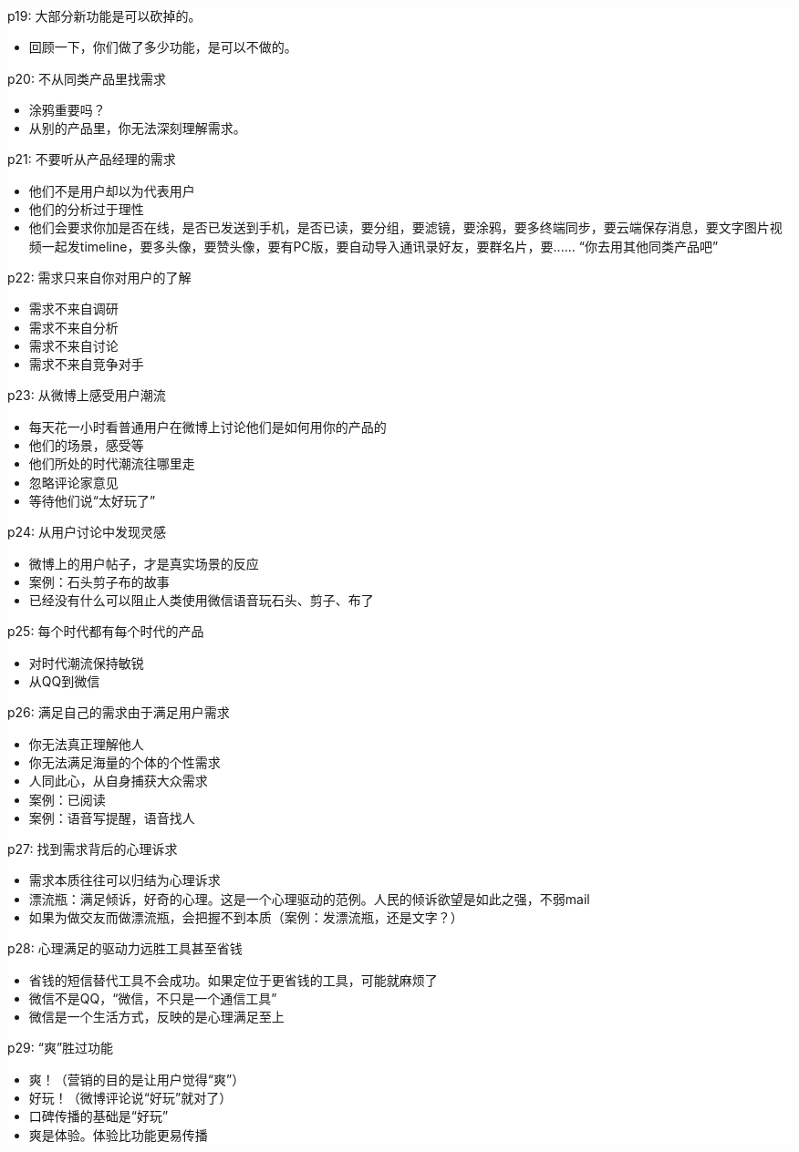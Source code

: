 p19: 大部分新功能是可以砍掉的。
- 回顾一下，你们做了多少功能，是可以不做的。

p20: 不从同类产品里找需求
- 涂鸦重要吗？
- 从别的产品里，你无法深刻理解需求。

p21: 不要听从产品经理的需求
- 他们不是用户却以为代表用户
- 他们的分析过于理性
- 他们会要求你加是否在线，是否已发送到手机，是否已读，要分组，要滤镜，要涂鸦，要多终端同步，要云端保存消息，要文字图片视频一起发timeline，要多头像，要赞头像，要有PC版，要自动导入通讯录好友，要群名片，要...... “你去用其他同类产品吧”

p22: 需求只来自你对用户的了解
- 需求不来自调研
- 需求不来自分析
- 需求不来自讨论
- 需求不来自竞争对手

p23: 从微博上感受用户潮流
- 每天花一小时看普通用户在微博上讨论他们是如何用你的产品的
- 他们的场景，感受等
- 他们所处的时代潮流往哪里走
- 忽略评论家意见
- 等待他们说“太好玩了”

p24: 从用户讨论中发现灵感
- 微博上的用户帖子，才是真实场景的反应
- 案例：石头剪子布的故事
- 已经没有什么可以阻止人类使用微信语音玩石头、剪子、布了

p25: 每个时代都有每个时代的产品
- 对时代潮流保持敏锐
- 从QQ到微信

p26: 满足自己的需求由于满足用户需求
- 你无法真正理解他人
- 你无法满足海量的个体的个性需求
- 人同此心，从自身捕获大众需求
- 案例：已阅读
- 案例：语音写提醒，语音找人

p27: 找到需求背后的心理诉求
- 需求本质往往可以归结为心理诉求
- 漂流瓶：满足倾诉，好奇的心理。这是一个心理驱动的范例。人民的倾诉欲望是如此之强，不弱mail
- 如果为做交友而做漂流瓶，会把握不到本质（案例：发漂流瓶，还是文字？）

p28: 心理满足的驱动力远胜工具甚至省钱
- 省钱的短信替代工具不会成功。如果定位于更省钱的工具，可能就麻烦了
- 微信不是QQ，“微信，不只是一个通信工具”
- 微信是一个生活方式，反映的是心理满足至上

p29: “爽”胜过功能
- 爽！（营销的目的是让用户觉得“爽”）
- 好玩！（微博评论说“好玩”就对了）
- 口碑传播的基础是“好玩”
- 爽是体验。体验比功能更易传播
